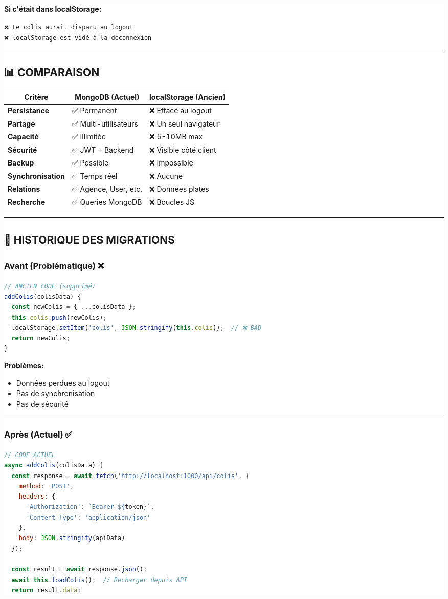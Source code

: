 **Si c'était dans localStorage:**
```
❌ Le colis aurait disparu au logout
❌ localStorage est vidé à la déconnexion
```

---

## 📊 COMPARAISON

| Critère | MongoDB (Actuel) | localStorage (Ancien) |
|---------|------------------|----------------------|
| **Persistance** | ✅ Permanent | ❌ Effacé au logout |
| **Partage** | ✅ Multi-utilisateurs | ❌ Un seul navigateur |
| **Capacité** | ✅ Illimitée | ❌ 5-10MB max |
| **Sécurité** | ✅ JWT + Backend | ❌ Visible côté client |
| **Backup** | ✅ Possible | ❌ Impossible |
| **Synchronisation** | ✅ Temps réel | ❌ Aucune |
| **Relations** | ✅ Agence, User, etc. | ❌ Données plates |
| **Recherche** | ✅ Queries MongoDB | ❌ Boucles JS |

---

## 🔄 HISTORIQUE DES MIGRATIONS

### Avant (Problématique) ❌
```javascript
// ANCIEN CODE (supprimé)
addColis(colisData) {
  const newColis = { ...colisData };
  this.colis.push(newColis);
  localStorage.setItem('colis', JSON.stringify(this.colis));  // ❌ BAD
  return newColis;
}
```

**Problèmes:**
- Données perdues au logout
- Pas de synchronisation
- Pas de sécurité

---

### Après (Actuel) ✅
```javascript
// CODE ACTUEL
async addColis(colisData) {
  const response = await fetch('http://localhost:1000/api/colis', {
    method: 'POST',
    headers: {
      'Authorization': `Bearer ${token}`,
      'Content-Type': 'application/json'
    },
    body: JSON.stringify(apiData)
  });
  
  const result = await response.json();
  await this.loadColis();  // Recharger depuis API
  return result.data;
```
